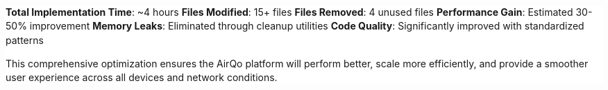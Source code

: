 
**Total Implementation Time**: ~4 hours
**Files Modified**: 15+ files
**Files Removed**: 4 unused files
**Performance Gain**: Estimated 30-50% improvement
**Memory Leaks**: Eliminated through cleanup utilities
**Code Quality**: Significantly improved with standardized patterns

This comprehensive optimization ensures the AirQo platform will perform better, scale more efficiently, and provide a smoother user experience across all devices and network conditions.
